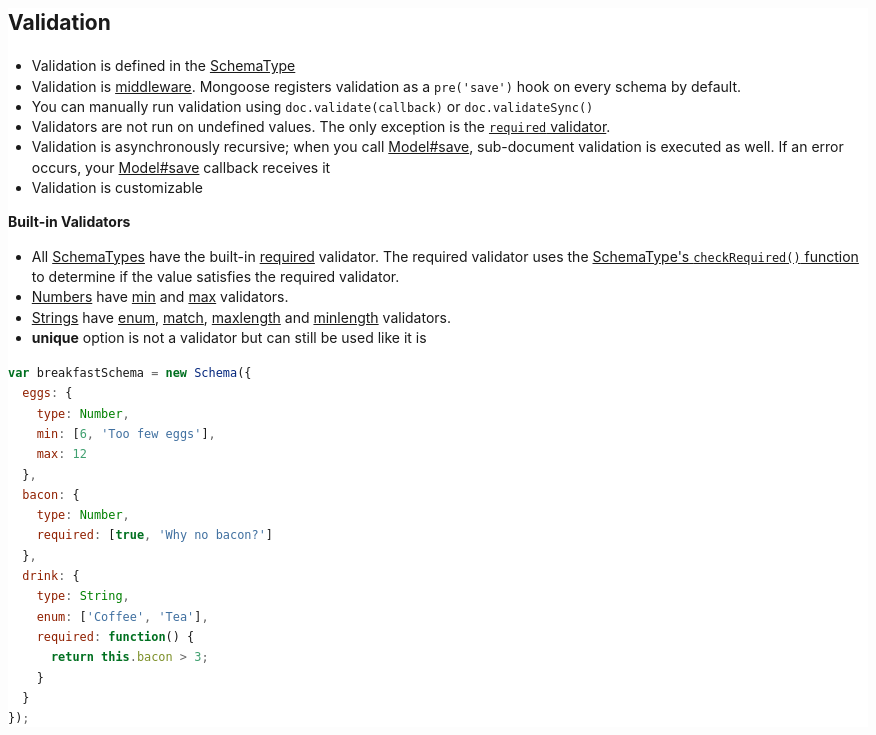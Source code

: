 ```js
```

## Validation

- Validation is defined in the [SchemaType](http://mongoosejs.com/docs/schematypes.html)
- Validation is [middleware](http://mongoosejs.com/docs/middleware.html). Mongoose registers validation as a `pre('save')` hook on every schema by default.
- You can manually run validation using `doc.validate(callback)` or `doc.validateSync()`
- Validators are not run on undefined values. The only exception is the [`required` validator](http://mongoosejs.com/docs/api.html#schematype_SchemaType-required).
- Validation is asynchronously recursive; when you call [Model#save](http://mongoosejs.com/docs/api.html#model_Model-save), sub-document validation is executed as well. If an error occurs, your [Model#save](http://mongoosejs.com/docs/api.html#model_Model-save) callback receives it
- Validation is customizable

**Built-in Validators**

- All [SchemaTypes](http://mongoosejs.com/docs/schematypes.html) have the built-in [required](http://mongoosejs.com/docs/api.html#schematype_SchemaType-required) validator. The required validator uses the [SchemaType's `checkRequired()` function](http://mongoosejs.com/docs/api.html#schematype_SchemaType-checkRequired) to determine if the value satisfies the required validator.
- [Numbers](http://mongoosejs.com/docs/api.html#schema-number-js) have [min](http://mongoosejs.com/docs/api.html#schema_number_SchemaNumber-min) and [max](http://mongoosejs.com/docs/api.html#schema_number_SchemaNumber-max) validators.
- [Strings](http://mongoosejs.com/docs/api.html#schema-string-js) have [enum](http://mongoosejs.com/docs/api.html#schema_string_SchemaString-enum), [match](http://mongoosejs.com/docs/api.html#schema_string_SchemaString-match), [maxlength](http://mongoosejs.com/docs/api.html#schema_string_SchemaString-maxlength) and [minlength](http://mongoosejs.com/docs/api.html#schema_string_SchemaString-minlength) validators.
- **unique** option is not a validator but can still be used like it is

```js
var breakfastSchema = new Schema({
  eggs: {
    type: Number,
    min: [6, 'Too few eggs'],
    max: 12
  },
  bacon: {
    type: Number,
    required: [true, 'Why no bacon?']
  },
  drink: {
    type: String,
    enum: ['Coffee', 'Tea'],
    required: function() {
      return this.bacon > 3;
    }
  }
});
```
